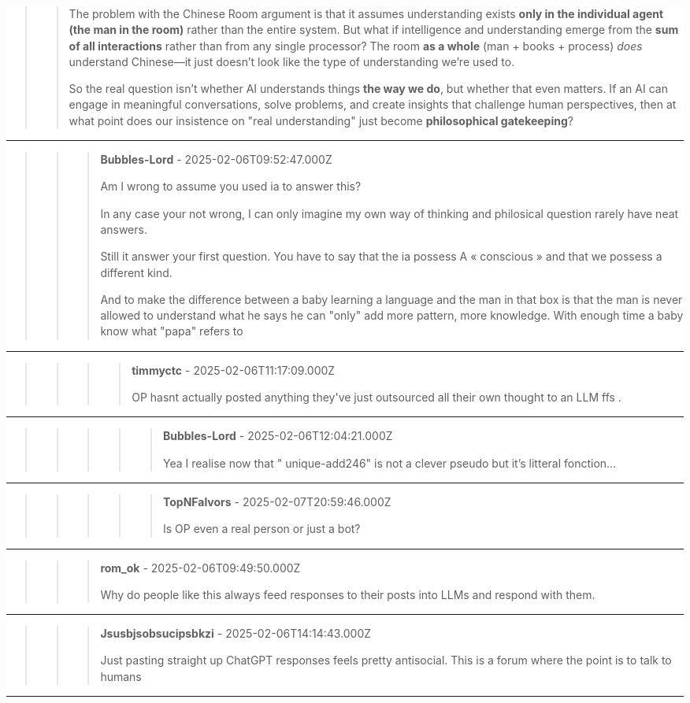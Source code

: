>> The problem with the Chinese Room argument is that it assumes understanding exists **only in the individual agent (the man in the room)** rather than the entire system. But what if intelligence and understanding emerge from the **sum of all interactions** rather than from any single processor? The room **as a whole** (man + books + process) *does* understand Chinese—it just doesn’t look like the type of understanding we’re used to.
>> 
>> So the real question isn’t whether AI understands things **the way we do**, but whether that even matters. If an AI can engage in meaningful conversations, solve problems, and create insights that challenge human perspectives, then at what point does our insistence on "real understanding" just become **philosophical gatekeeping**?

---
>>> **Bubbles-Lord** - 2025-02-06T09:52:47.000Z
>>>
>>> Am I wrong to assume you used ia to answer this?
>>> 
>>> In any case your not wrong, I can only imagine my own way of thinking and philosical question rarely have neat answers. 
>>> 
>>> Still it answer your first question. You have to say that the ia possess A « conscious » and that we possess a different kind. 
>>> 
>>> And to make the difference between a baby learning a language and the man in that box is that the man is never allowed to understand what he says he can "only" add more pattern, more knowledge. With enough time a baby know what "papa" refers to

---
>>>> **timmyctc** - 2025-02-06T11:17:09.000Z
>>>>
>>>> OP hasnt actually posted anything they've just outsourced all their own thought to an LLM ffs .

---
>>>>> **Bubbles-Lord** - 2025-02-06T12:04:21.000Z
>>>>>
>>>>> Yea I realise now that " unique-add246" is not a clever pseudo but it’s litteral fonction…

---
>>>>> **TopNFalvors** - 2025-02-07T20:59:46.000Z
>>>>>
>>>>> Is OP even a real person or just a bot?

---
>>> **rom_ok** - 2025-02-06T09:49:50.000Z
>>>
>>> Why do people like this always feed responses to their posts into LLMs and respond with them.

---
>>> **Jsusbjsobsucipsbkzi** - 2025-02-06T14:14:43.000Z
>>>
>>> Just pasting straight up  ChatGPT responses feels pretty antisocial. This is a forum where the point is to talk to humans

---